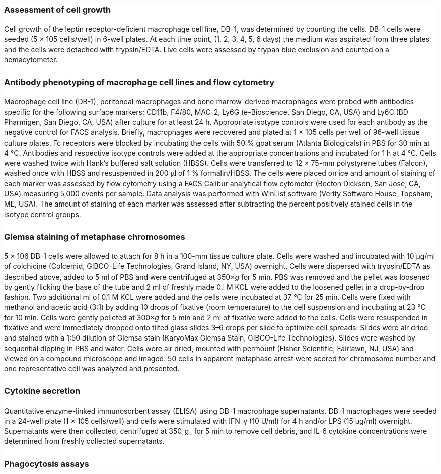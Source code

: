 ### Assessment of cell growth

Cell growth of the leptin receptor-deficient macrophage cell line, DB-1, was determined by counting the cells. DB-1 cells were seeded (5 × 105 cells/well) in 6-well plates. At each time point, (1, 2, 3, 4, 5, 6 days) the medium was aspirated from three plates and the cells were detached with trypsin/EDTA. Live cells were assessed by trypan blue exclusion and counted on a hemacytometer.

### Antibody phenotyping of macrophage cell lines and flow cytometry

Macrophage cell line (DB-1), peritoneal macrophages and bone marrow-derived macrophages were probed with antibodies specific for the following surface markers: CD11b, F4/80, MAC-2, Ly6G (e-Bioscience, San Diego, CA, USA) and Ly6C (BD Pharmigen, San Diego, CA, USA) after culture for at least 24 h. Appropriate isotype controls were used for each antibody as the negative control for FACS analysis. Briefly, macrophages were recovered and plated at 1 × 105 cells per well of 96-well tissue culture plates. Fc receptors were blocked by incubating the cells with 50 % goat serum (Atlanta Biologicals) in PBS for 30 min at 4 °C. Antibodies and respective isotype controls were added at the appropriate concentrations and incubated for 1 h at 4 °C. Cells were washed twice with Hank’s buffered salt solution (HBSS). Cells were transferred to 12 × 75-mm polystyrene tubes (Falcon), washed once with HBSS and resuspended in 200 μl of 1 % formalin/HBSS. The cells were placed on ice and amount of staining of each marker was assessed by flow cytometry using a FACS Calibur analytical flow cytometer (Becton Dickson, San Jose, CA, USA) measuring 5,000 events per sample. Data analysis was performed with WinList software (Verity Software House, Topsham, ME, USA). The amount of staining of each marker was assessed after subtracting the percent positively stained cells in the isotype control groups.

### Giemsa staining of metaphase chromosomes

5 × 106 DB-1 cells were allowed to attach for 8 h in a 100-mm tissue culture plate. Cells were washed and incubated with 10 μg/ml of colchicine (Colcemid, GIBCO-Life Technologies, Grand Island, NY, USA) overnight. Cells were dispersed with trypsin/EDTA as described above, added to 5 ml of PBS and were centrifuged at 350×_g_ for 5 min. PBS was removed and the pellet was loosened by gently flicking the base of the tube and 2 ml of freshly made 0.l M KCL were added to the loosened pellet in a drop-by-drop fashion. Two additional ml of 0.1 M KCL were added and the cells were incubated at 37 °C for 25 min. Cells were fixed with methanol and acetic acid (3:1) by adding 10 drops of fixative (room temperature) to the cell suspension and incubating at 23 °C for 10 min. Cells were gently pelleted at 300×_g_ for 5 min and 2 ml of fixative were added to the cells. Cells were resuspended in fixative and were immediately dropped onto tilted glass slides 3–6 drops per slide to optimize cell spreads. Slides were air dried and stained with a 1:50 dilution of Giemsa stain (KaryoMax Giemsa Stain, GIBCO-Life Technologies). Slides were washed by sequential dipping in PBS and water. Cells were air dried, mounted with permount (Fisher Scientific, Fairlawn, NJ, USA) and viewed on a compound microscope and imaged. 50 cells in apparent metaphase arrest were scored for chromosome number and one representative cell was analyzed and presented.

### Cytokine secretion

Quantitative enzyme-linked immunosorbent assay (ELISA) using DB-1 macrophage supernatants. DB-1 macrophages were seeded in a 24-well plate (1 × 105 cells/well) and cells were stimulated with IFN-γ (10 U/ml) for 4 h and/or LPS (15 µg/ml) overnight. Supernatants were then collected, centrifuged at 350_g_ for 5 min to remove cell debris, and IL-6 cytokine concentrations were determined from freshly collected supernatants.

### Phagocytosis assays

